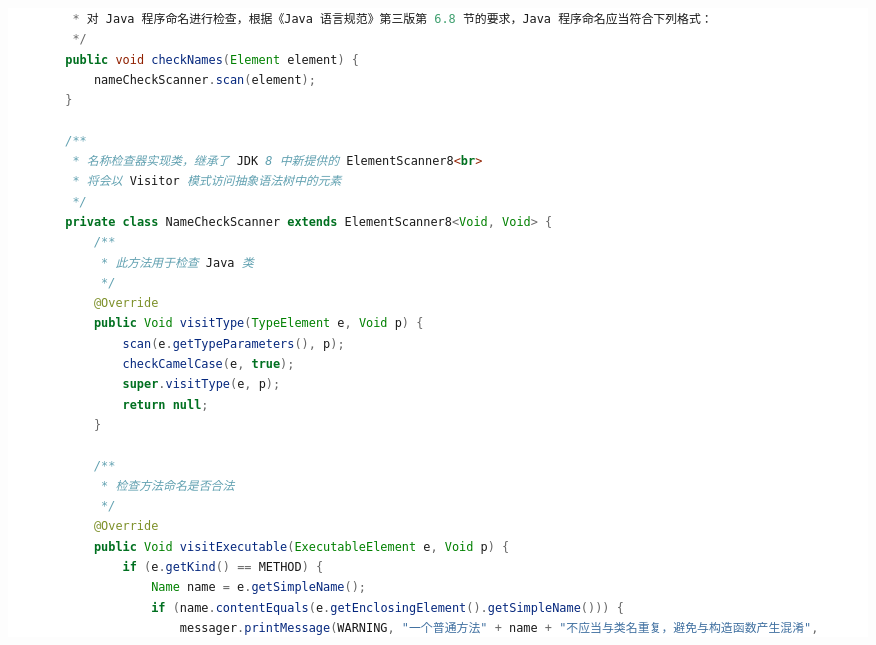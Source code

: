 ```java
         * 对 Java 程序命名进行检查，根据《Java 语言规范》第三版第 6.8 节的要求，Java 程序命名应当符合下列格式：
         */
        public void checkNames(Element element) {
            nameCheckScanner.scan(element);
        }

        /**
         * 名称检查器实现类，继承了 JDK 8 中新提供的 ElementScanner8<br>
         * 将会以 Visitor 模式访问抽象语法树中的元素
         */
        private class NameCheckScanner extends ElementScanner8<Void, Void> {
            /**
             * 此方法用于检查 Java 类
             */
            @Override
            public Void visitType(TypeElement e, Void p) {
                scan(e.getTypeParameters(), p);
                checkCamelCase(e, true);
                super.visitType(e, p);
                return null;
            }

            /**
             * 检查方法命名是否合法
             */
            @Override
            public Void visitExecutable(ExecutableElement e, Void p) {
                if (e.getKind() == METHOD) {
                    Name name = e.getSimpleName();
                    if (name.contentEquals(e.getEnclosingElement().getSimpleName())) {
                        messager.printMessage(WARNING, "一个普通方法" + name + "不应当与类名重复，避免与构造函数产生混淆",
